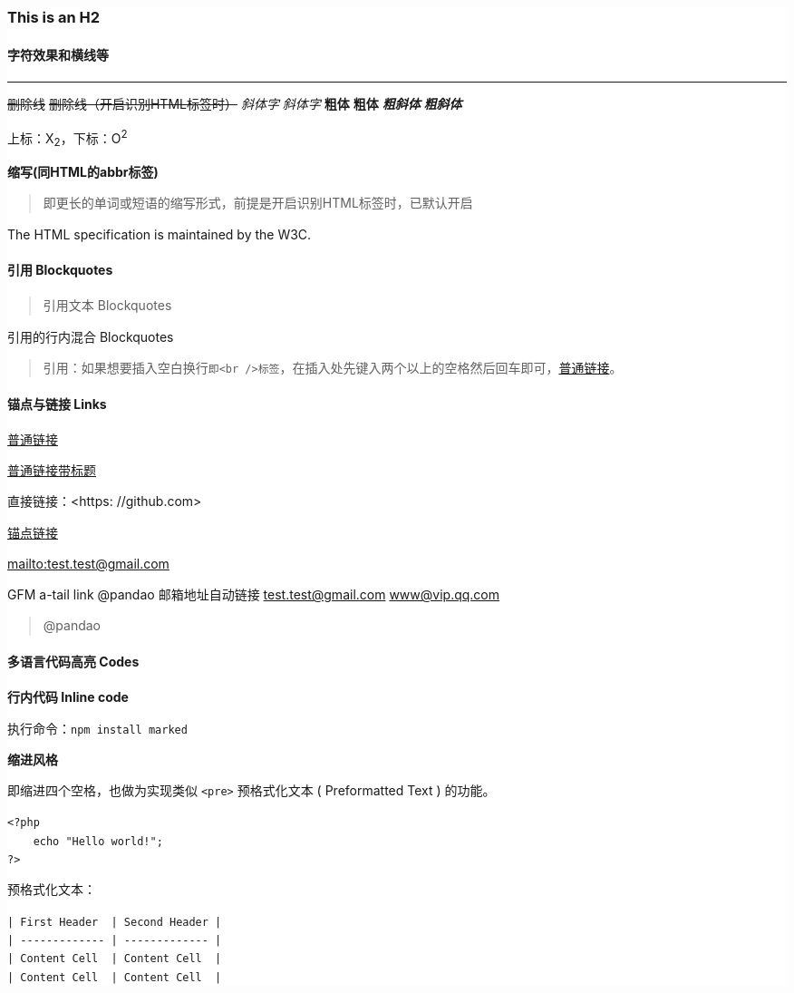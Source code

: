 ### This is an H2

#### 字符效果和横线等

***

~~删除线~~ ~~删除线（开启识别HTML标签时）~~ _斜体字_ _斜体字_ **粗体** **粗体** _**粗斜体**_ _**粗斜体**_

上标：X<sub>2</sub>，下标：O<sup>2</sup>

**缩写(同HTML的abbr标签)**

> 即更长的单词或短语的缩写形式，前提是开启识别HTML标签时，已默认开启

The HTML specification is maintained by the W3C.

#### 引用 Blockquotes

> 引用文本 Blockquotes

引用的行内混合 Blockquotes

> 引用：如果想要插入空白换行`即<br />标签`，在插入处先键入两个以上的空格然后回车即可，[普通链接](http://localhost/)。

#### 锚点与链接 Links

[普通链接](http://localhost/)

[普通链接带标题](http://localhost/)

直接链接：\<https: //github.com>

[锚点链接](http://www.this-anchor-link.com/)

[mailto:test.test@gmail.com](mailto:test.test@gmail.com)

GFM a-tail link @pandao 邮箱地址自动链接 test.test@gmail.com www@vip.qq.com

> @pandao

#### 多语言代码高亮 Codes

**行内代码 Inline code**

执行命令：`npm install marked`

**缩进风格**

即缩进四个空格，也做为实现类似 `<pre>` 预格式化文本 ( Preformatted Text ) 的功能。

```
<?php
    echo "Hello world!";
?>
```

预格式化文本：

```
| First Header  | Second Header |
| ------------- | ------------- |
| Content Cell  | Content Cell  |
| Content Cell  | Content Cell  |
```
